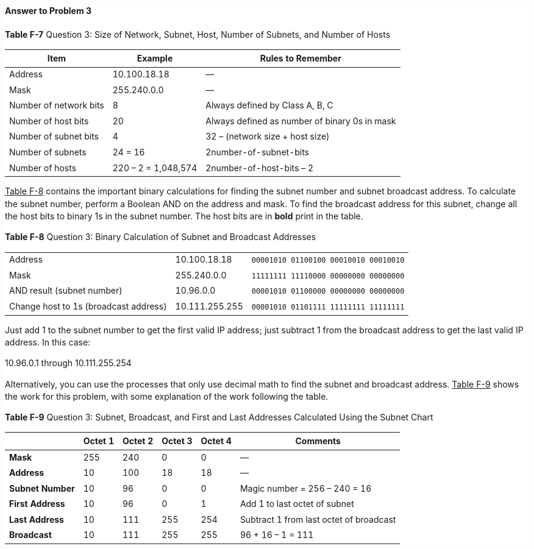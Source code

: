 #### Answer to Problem 3

**Table F-7** Question 3: Size of Network, Subnet, Host, Number of Subnets, and Number of Hosts

| Item | Example | Rules to Remember |
| --- | --- | --- |
| Address | 10.100.18.18 | — |
| Mask | 255.240.0.0 | — |
| Number of network bits | 8 | Always defined by Class A, B, C |
| Number of host bits | 20 | Always defined as number of binary 0s in mask |
| Number of subnet bits | 4 | 32 – (network size + host size) |
| Number of subnets | 24 = 16 | 2number-of-subnet-bits |
| Number of hosts | 220 – 2 = 1,048,574 | 2number-of-host-bits – 2 |

[Table F-8](vol1_appf.xhtml#appftab08) contains the important binary calculations for finding the subnet number and subnet broadcast address. To calculate the subnet number, perform a Boolean AND on the address and mask. To find the broadcast address for this subnet, change all the host bits to binary 1s in the subnet number. The host bits are in **bold** print in the table.

**Table F-8** Question 3: Binary Calculation of Subnet and Broadcast Addresses

|  |  |  |
| --- | --- | --- |
| Address | 10.100.18.18 | `00001010 01100100 00010010 00010010` |
| Mask | 255.240.0.0 | `11111111 11110000 00000000 00000000` |
| AND result (subnet number) | 10.96.0.0 | `00001010 01100000 00000000 00000000` |
| Change host to 1s (broadcast address) | 10.111.255.255 | `00001010 01101111 11111111 11111111` |

Just add 1 to the subnet number to get the first valid IP address; just subtract 1 from the broadcast address to get the last valid IP address. In this case:

10.96.0.1 through 10.111.255.254

Alternatively, you can use the processes that only use decimal math to find the subnet and broadcast address. [Table F-9](vol1_appf.xhtml#appftab09) shows the work for this problem, with some explanation of the work following the table.

**Table F-9** Question 3: Subnet, Broadcast, and First and Last Addresses Calculated Using the Subnet Chart

|  | Octet 1 | Octet 2 | Octet 3 | Octet 4 | Comments |
| --- | --- | --- | --- | --- | --- |
| **Mask** | 255 | 240 | 0 | 0 | — |
| **Address** | 10 | 100 | 18 | 18 | — |
| **Subnet Number** | 10 | 96 | 0 | 0 | Magic number = 256 – 240 = 16 |
| **First Address** | 10 | 96 | 0 | 1 | Add 1 to last octet of subnet |
| **Last Address** | 10 | 111 | 255 | 254 | Subtract 1 from last octet of broadcast |
| **Broadcast** | 10 | 111 | 255 | 255 | 96 + 16 – 1 = 111 |
